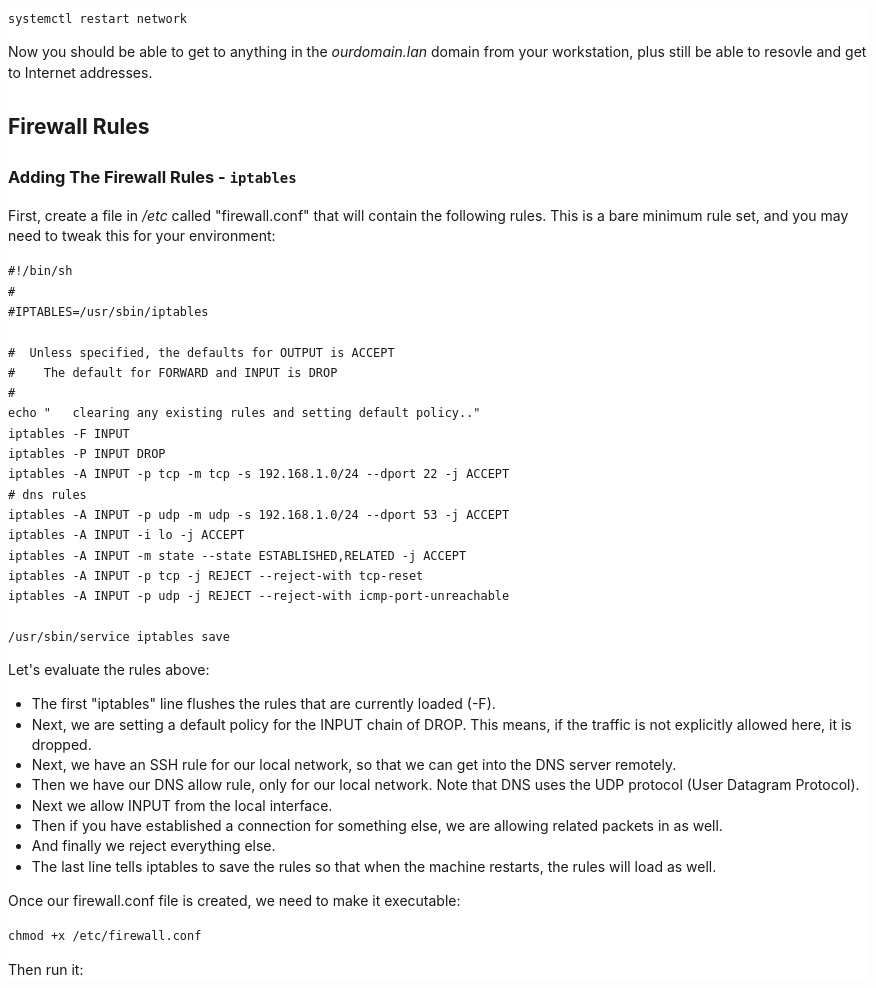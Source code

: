 `systemctl restart network`

Now you should be able to get to anything in the *ourdomain.lan* domain from your workstation, plus still be able to resovle and get to Internet addresses.

## Firewall Rules

### Adding The Firewall Rules - `iptables`

First, create a file in */etc* called "firewall.conf" that will contain the following rules. This is a bare minimum rule set, and you may need to tweak this for your environment:

```
#!/bin/sh
#
#IPTABLES=/usr/sbin/iptables

#  Unless specified, the defaults for OUTPUT is ACCEPT
#    The default for FORWARD and INPUT is DROP
#
echo "   clearing any existing rules and setting default policy.."
iptables -F INPUT
iptables -P INPUT DROP
iptables -A INPUT -p tcp -m tcp -s 192.168.1.0/24 --dport 22 -j ACCEPT
# dns rules
iptables -A INPUT -p udp -m udp -s 192.168.1.0/24 --dport 53 -j ACCEPT
iptables -A INPUT -i lo -j ACCEPT
iptables -A INPUT -m state --state ESTABLISHED,RELATED -j ACCEPT
iptables -A INPUT -p tcp -j REJECT --reject-with tcp-reset
iptables -A INPUT -p udp -j REJECT --reject-with icmp-port-unreachable

/usr/sbin/service iptables save
```

Let's evaluate the rules above:

* The first "iptables" line flushes the rules that are currently loaded (-F).
* Next, we are setting a default policy for the INPUT chain of DROP. This means, if the traffic is not explicitly allowed here, it is dropped.
* Next, we have an SSH rule for our local network, so that we can get into the DNS server remotely.
* Then we have our DNS allow rule, only for our local network. Note that DNS uses the UDP protocol (User Datagram Protocol).
* Next we allow INPUT from the local interface.
* Then if you have established a connection for something else, we are allowing related packets in as well.
* And finally we reject everything else.
* The last line tells iptables to save the rules so that when the machine restarts, the rules will load as well.

Once our firewall.conf file is created, we need to make it executable:

`chmod +x /etc/firewall.conf`

Then run it:
